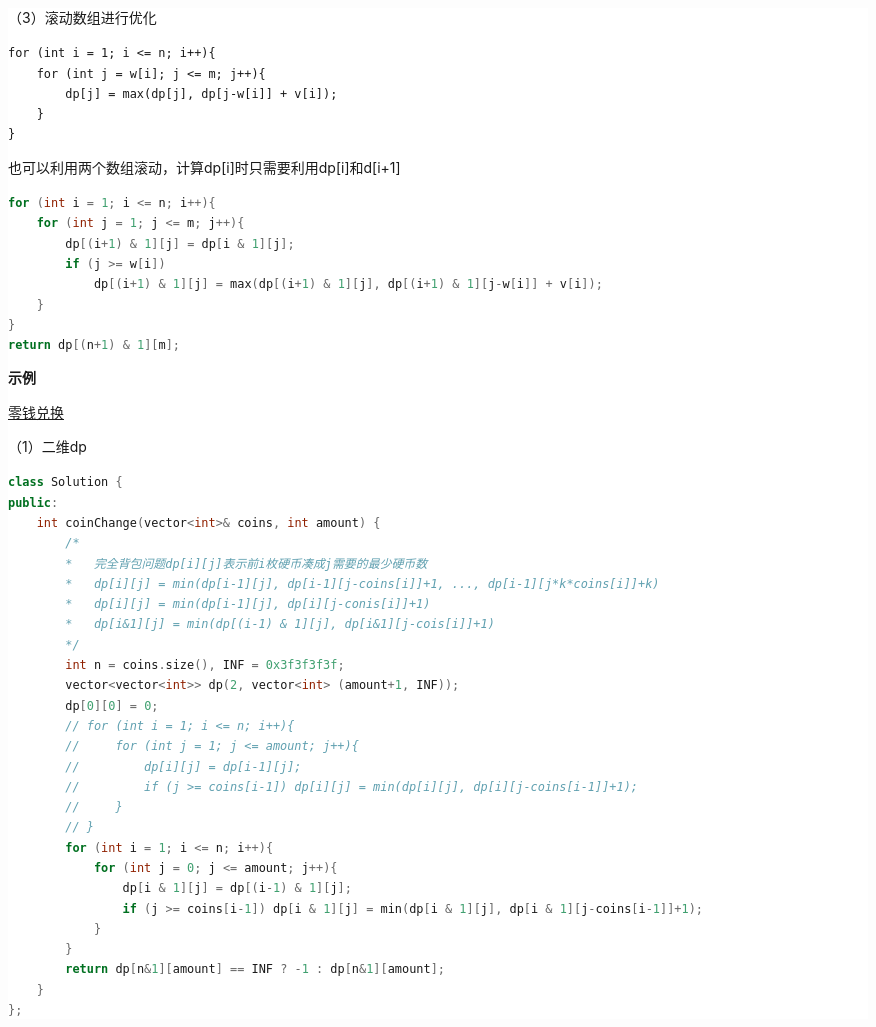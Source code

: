 

（3）滚动数组进行优化

```
for (int i = 1; i <= n; i++){
    for (int j = w[i]; j <= m; j++){
        dp[j] = max(dp[j], dp[j-w[i]] + v[i]);
    }
}
```

也可以利用两个数组滚动，计算dp[i]时只需要利用dp[i]和d[i+1]

```c++
for (int i = 1; i <= n; i++){
    for (int j = 1; j <= m; j++){
        dp[(i+1) & 1][j] = dp[i & 1][j];
        if (j >= w[i])
        	dp[(i+1) & 1][j] = max(dp[(i+1) & 1][j], dp[(i+1) & 1][j-w[i]] + v[i]);
    }
}
return dp[(n+1) & 1][m];
```

**示例**

[零钱兑换](https://leetcode.cn/problems/coin-change/)

（1）二维dp

```c++
class Solution {
public:
    int coinChange(vector<int>& coins, int amount) {
        /*
        *   完全背包问题dp[i][j]表示前i枚硬币凑成j需要的最少硬币数
        *   dp[i][j] = min(dp[i-1][j], dp[i-1][j-coins[i]]+1, ..., dp[i-1][j*k*coins[i]]+k)
        *   dp[i][j] = min(dp[i-1][j], dp[i][j-conis[i]]+1)
        *   dp[i&1][j] = min(dp[(i-1) & 1][j], dp[i&1][j-cois[i]]+1)
        */
        int n = coins.size(), INF = 0x3f3f3f3f;
        vector<vector<int>> dp(2, vector<int> (amount+1, INF));
        dp[0][0] = 0;
        // for (int i = 1; i <= n; i++){
        //     for (int j = 1; j <= amount; j++){
        //         dp[i][j] = dp[i-1][j];
        //         if (j >= coins[i-1]) dp[i][j] = min(dp[i][j], dp[i][j-coins[i-1]]+1);
        //     }
        // }
        for (int i = 1; i <= n; i++){
            for (int j = 0; j <= amount; j++){
                dp[i & 1][j] = dp[(i-1) & 1][j];
                if (j >= coins[i-1]) dp[i & 1][j] = min(dp[i & 1][j], dp[i & 1][j-coins[i-1]]+1);
            }
        }
        return dp[n&1][amount] == INF ? -1 : dp[n&1][amount];
    }
};
```
